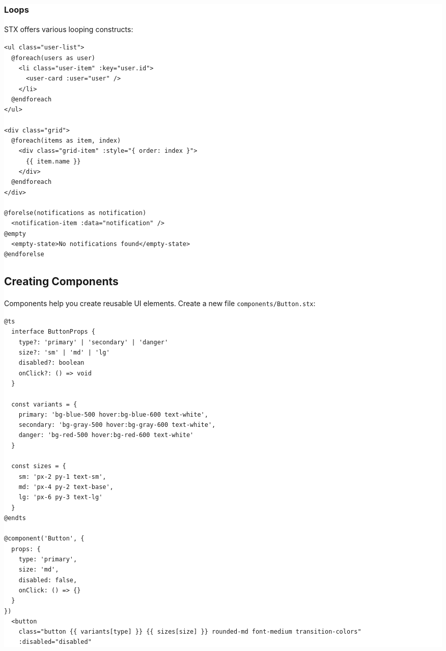 ### Loops

STX offers various looping constructs:

```stx
<ul class="user-list">
  @foreach(users as user)
    <li class="user-item" :key="user.id">
      <user-card :user="user" />
    </li>
  @endforeach
</ul>

<div class="grid">
  @foreach(items as item, index)
    <div class="grid-item" :style="{ order: index }">
      {{ item.name }}
    </div>
  @endforeach
</div>

@forelse(notifications as notification)
  <notification-item :data="notification" />
@empty
  <empty-state>No notifications found</empty-state>
@endforelse
```

## Creating Components

Components help you create reusable UI elements. Create a new file `components/Button.stx`:

```stx
@ts
  interface ButtonProps {
    type?: 'primary' | 'secondary' | 'danger'
    size?: 'sm' | 'md' | 'lg'
    disabled?: boolean
    onClick?: () => void
  }

  const variants = {
    primary: 'bg-blue-500 hover:bg-blue-600 text-white',
    secondary: 'bg-gray-500 hover:bg-gray-600 text-white',
    danger: 'bg-red-500 hover:bg-red-600 text-white'
  }

  const sizes = {
    sm: 'px-2 py-1 text-sm',
    md: 'px-4 py-2 text-base',
    lg: 'px-6 py-3 text-lg'
  }
@endts

@component('Button', {
  props: {
    type: 'primary',
    size: 'md',
    disabled: false,
    onClick: () => {}
  }
})
  <button 
    class="button {{ variants[type] }} {{ sizes[size] }} rounded-md font-medium transition-colors"
    :disabled="disabled"
```